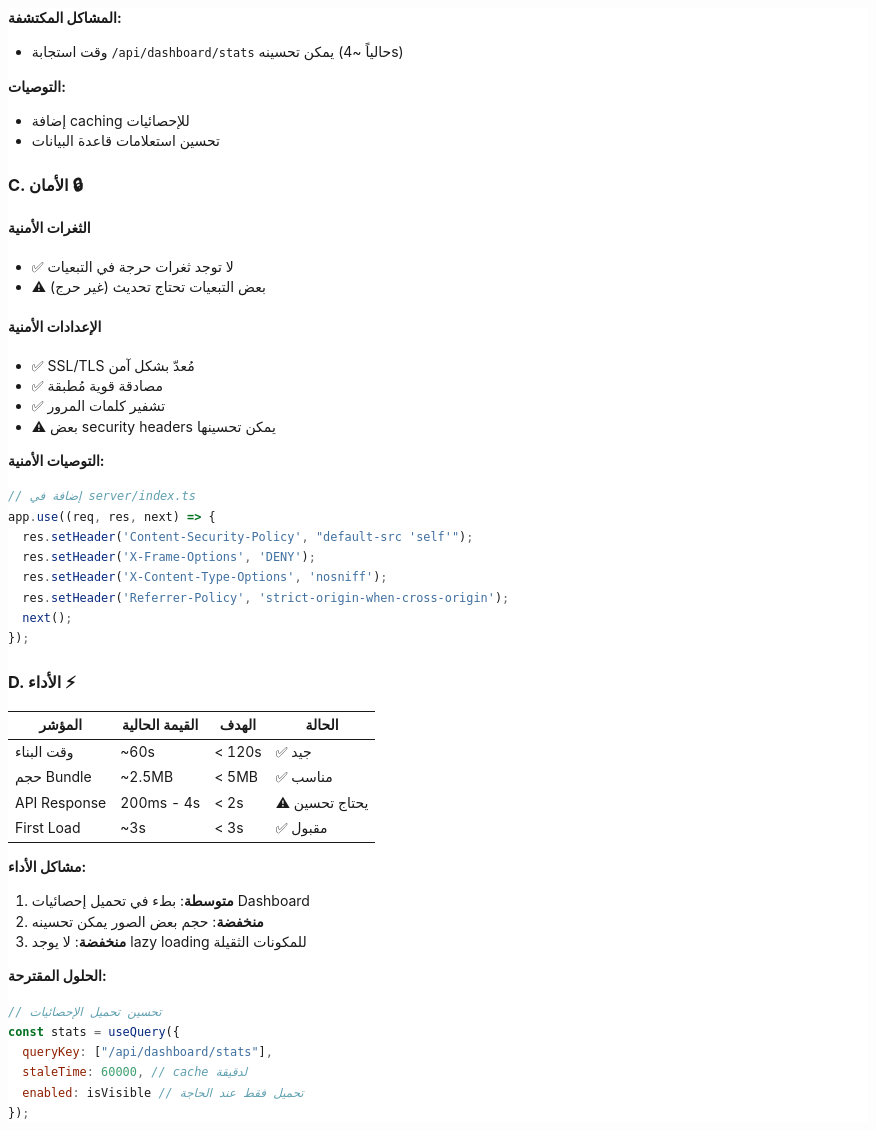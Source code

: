 **المشاكل المكتشفة:**
- وقت استجابة `/api/dashboard/stats` يمكن تحسينه (حالياً ~4s)

**التوصيات:**
- إضافة caching للإحصائيات
- تحسين استعلامات قاعدة البيانات

### C. الأمان 🔒

#### الثغرات الأمنية
- ✅ لا توجد ثغرات حرجة في التبعيات
- ⚠️ بعض التبعيات تحتاج تحديث (غير حرج)

#### الإعدادات الأمنية
- ✅ SSL/TLS مُعدّ بشكل آمن
- ✅ مصادقة قوية مُطبقة
- ✅ تشفير كلمات المرور
- ⚠️ بعض security headers يمكن تحسينها

**التوصيات الأمنية:**
```typescript
// إضافة في server/index.ts
app.use((req, res, next) => {
  res.setHeader('Content-Security-Policy', "default-src 'self'");
  res.setHeader('X-Frame-Options', 'DENY');
  res.setHeader('X-Content-Type-Options', 'nosniff');
  res.setHeader('Referrer-Policy', 'strict-origin-when-cross-origin');
  next();
});
```

### D. الأداء ⚡

| المؤشر | القيمة الحالية | الهدف | الحالة |
|---------|-----------------|-------|---------|
| وقت البناء | ~60s | < 120s | ✅ جيد |
| حجم Bundle | ~2.5MB | < 5MB | ✅ مناسب |
| API Response | 200ms - 4s | < 2s | ⚠️ يحتاج تحسين |
| First Load | ~3s | < 3s | ✅ مقبول |

**مشاكل الأداء:**
1. **متوسطة**: بطء في تحميل إحصائيات Dashboard
2. **منخفضة**: حجم بعض الصور يمكن تحسينه
3. **منخفضة**: لا يوجد lazy loading للمكونات الثقيلة

**الحلول المقترحة:**
```javascript
// تحسين تحميل الإحصائيات
const stats = useQuery({
  queryKey: ["/api/dashboard/stats"],
  staleTime: 60000, // cache لدقيقة
  enabled: isVisible // تحميل فقط عند الحاجة
});
```
